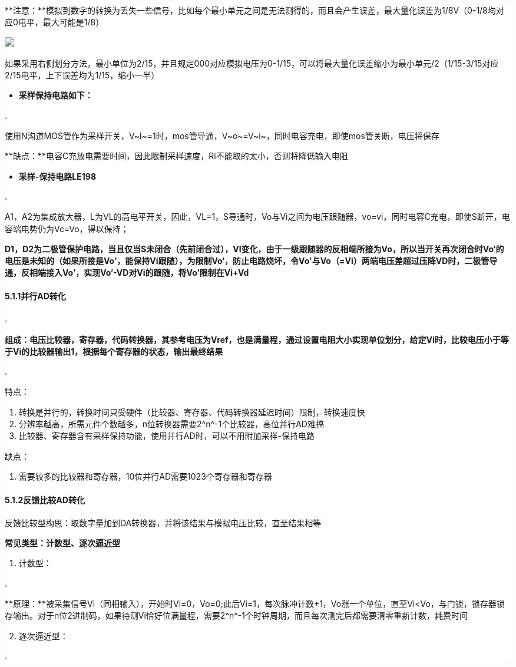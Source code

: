   **注意：**模拟到数字的转换为丢失一些信号，比如每个最小单元之间是无法测得的，而且会产生误差，最大量化误差为1/8V（0-1/8均对应0电平，最大可能是1/8）

  ![](https://raw.githubusercontent.com/MicroPrism/All-image/main/C51/电平划分.jpg)

  如果采用右侧划分方法，最小单位为2/15，并且规定000对应模拟电压为0-1/15，可以将最大量化误差缩小为最小单元/2（1/15-3/15对应2/15电平，上下误差均为1/15，缩小一半）

+ **采样保持电路如下：**

<img src="https://raw.githubusercontent.com/MicroPrism/All-image/main/C51/采样保持电路.jpg" style="zoom: 25%;" />

​	使用N沟道MOS管作为采样开关，V~l~=1时，mos管导通，V~o~=V~i~，同时电容充电，即使mos管关断，电压将保存

​	**缺点：**电容C充放电需要时间，因此限制采样速度，Ri不能取的太小，否则将降低输入电阻

+ **采样-保持电路LE198**

<img src="https://raw.githubusercontent.com/MicroPrism/All-image/main/C51/LE198采样保持原理.jpg" style="zoom:25%;" />

A1，A2为集成放大器，L为VL的高电平开关，因此，VL=1，S导通时，Vo与Vi之间为电压跟随器，vo=vi，同时电容C充电，即使S断开，电容端电势仍为Vc=Vo，得以保持；

**D1，D2为二极管保护电路，当且仅当S未闭合（先前闭合过），VI变化，由于一级跟随器的反相端所接为Vo，所以当开关再次闭合时Vo‘的电压是未知的（如果所接是Vo’，能保持Vi跟随），为限制Vo‘，防止电路烧坏，令Vo'与Vo（=Vi）两端电压差超过压降VD时，二极管导通，反相端接入Vo’，实现Vo‘-VD对Vi的跟随，将Vo’限制在Vi+Vd**

#### 5.1.1并行AD转化

<img src="https://raw.githubusercontent.com/MicroPrism/All-image/main/C51/并行比较AD转换原理.jpg" style="zoom:25%;" />

**组成：电压比较器，寄存器，代码转换器，其参考电压为Vref，也是满量程，通过设置电阻大小实现单位划分，给定Vi时，比较电压小于等于Vi的比较器输出1，根据每个寄存器的状态，输出最终结果**

<img src="https://raw.githubusercontent.com/MicroPrism/All-image/main/C51/3位并行AD编码表.jpg" style="zoom:25%;" />

特点：

1. 转换是并行的，转换时间只受硬件（比较器、寄存器、代码转换器延迟时间）限制，转换速度快
2. 分辨率越高，所需元件个数越多，n位转换器需要2^n^-1个比较器，高位并行AD难搞
3. 比较器、寄存器含有采样保持功能，使用并行AD时，可以不用附加采样-保持电路

缺点：

1. 需要较多的比较器和寄存器，10位并行AD需要1023个寄存器和寄存器

#### 5.1.2反馈比较AD转化

反馈比较型构思：取数字量加到DA转换器，并将该结果与模拟电压比较，直至结果相等

**常见类型：计数型、逐次逼近型**

1. 计数型：

<img src="https://raw.githubusercontent.com/MicroPrism/All-image/main/C51/计数型AD转换.jpg" style="zoom:25%;" />

**原理：**被采集信号Vi（同相输入），开始时Vi=0，Vo=0;此后Vi=1，每次脉冲计数+1，Vo涨一个单位，直至Vi<Vo，与门锁，锁存器锁存输出。对于n位2进制码，如果待测Vi恰好位满量程，需要2^n^-1个时钟周期，而且每次测完后都需要清零重新计数，耗费时间

2. 逐次逼近型：

<img src="https://raw.githubusercontent.com/MicroPrism/All-image/main/C51/3位逐次逼近AD.jpg" style="zoom:25%;" />
